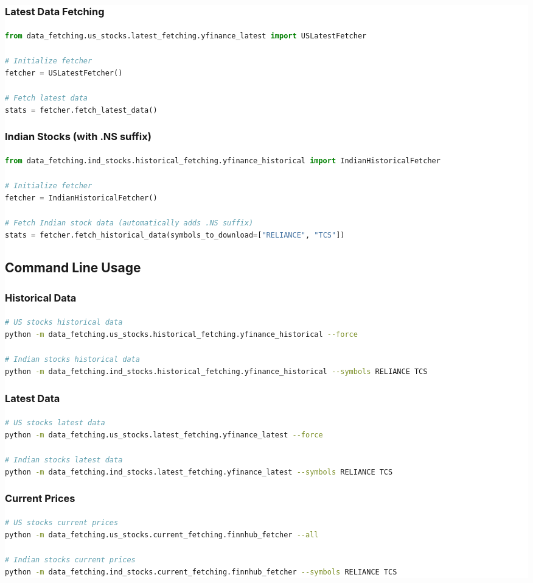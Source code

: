 ### Latest Data Fetching

```python
from data_fetching.us_stocks.latest_fetching.yfinance_latest import USLatestFetcher

# Initialize fetcher
fetcher = USLatestFetcher()

# Fetch latest data
stats = fetcher.fetch_latest_data()
```

### Indian Stocks (with .NS suffix)

```python
from data_fetching.ind_stocks.historical_fetching.yfinance_historical import IndianHistoricalFetcher

# Initialize fetcher
fetcher = IndianHistoricalFetcher()

# Fetch Indian stock data (automatically adds .NS suffix)
stats = fetcher.fetch_historical_data(symbols_to_download=["RELIANCE", "TCS"])
```

## Command Line Usage

### Historical Data
```bash
# US stocks historical data
python -m data_fetching.us_stocks.historical_fetching.yfinance_historical --force

# Indian stocks historical data
python -m data_fetching.ind_stocks.historical_fetching.yfinance_historical --symbols RELIANCE TCS
```

### Latest Data
```bash
# US stocks latest data
python -m data_fetching.us_stocks.latest_fetching.yfinance_latest --force

# Indian stocks latest data
python -m data_fetching.ind_stocks.latest_fetching.yfinance_latest --symbols RELIANCE TCS
```

### Current Prices
```bash
# US stocks current prices
python -m data_fetching.us_stocks.current_fetching.finnhub_fetcher --all

# Indian stocks current prices
python -m data_fetching.ind_stocks.current_fetching.finnhub_fetcher --symbols RELIANCE TCS
```
